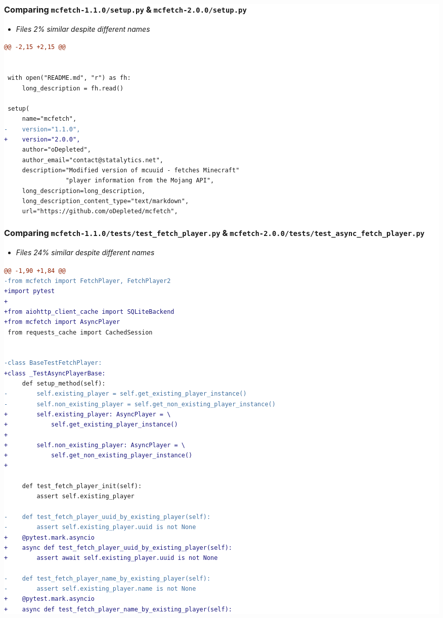 ### Comparing `mcfetch-1.1.0/setup.py` & `mcfetch-2.0.0/setup.py`

 * *Files 2% similar despite different names*

```diff
@@ -2,15 +2,15 @@
 
 
 with open("README.md", "r") as fh:
     long_description = fh.read()
 
 setup(
     name="mcfetch",
-    version="1.1.0",
+    version="2.0.0",
     author="oDepleted",
     author_email="contact@statalytics.net",
     description="Modified version of mcuuid - fetches Minecraft"
                 "player information from the Mojang API",
     long_description=long_description,
     long_description_content_type="text/markdown",
     url="https://github.com/oDepleted/mcfetch",
```

### Comparing `mcfetch-1.1.0/tests/test_fetch_player.py` & `mcfetch-2.0.0/tests/test_async_fetch_player.py`

 * *Files 24% similar despite different names*

```diff
@@ -1,90 +1,84 @@
-from mcfetch import FetchPlayer, FetchPlayer2
+import pytest
+
+from aiohttp_client_cache import SQLiteBackend
+from mcfetch import AsyncPlayer
 from requests_cache import CachedSession
 
 
-class BaseTestFetchPlayer:
+class _TestAsyncPlayerBase:
     def setup_method(self):
-        self.existing_player = self.get_existing_player_instance()
-        self.non_existing_player = self.get_non_existing_player_instance()
+        self.existing_player: AsyncPlayer = \
+            self.get_existing_player_instance()
+
+        self.non_existing_player: AsyncPlayer = \
+            self.get_non_existing_player_instance()
+
 
     def test_fetch_player_init(self):
         assert self.existing_player
 
-    def test_fetch_player_uuid_by_existing_player(self):
-        assert self.existing_player.uuid is not None
+    @pytest.mark.asyncio
+    async def test_fetch_player_uuid_by_existing_player(self):
+        assert await self.existing_player.uuid is not None
 
-    def test_fetch_player_name_by_existing_player(self):
-        assert self.existing_player.name is not None
+    @pytest.mark.asyncio
+    async def test_fetch_player_name_by_existing_player(self):
```